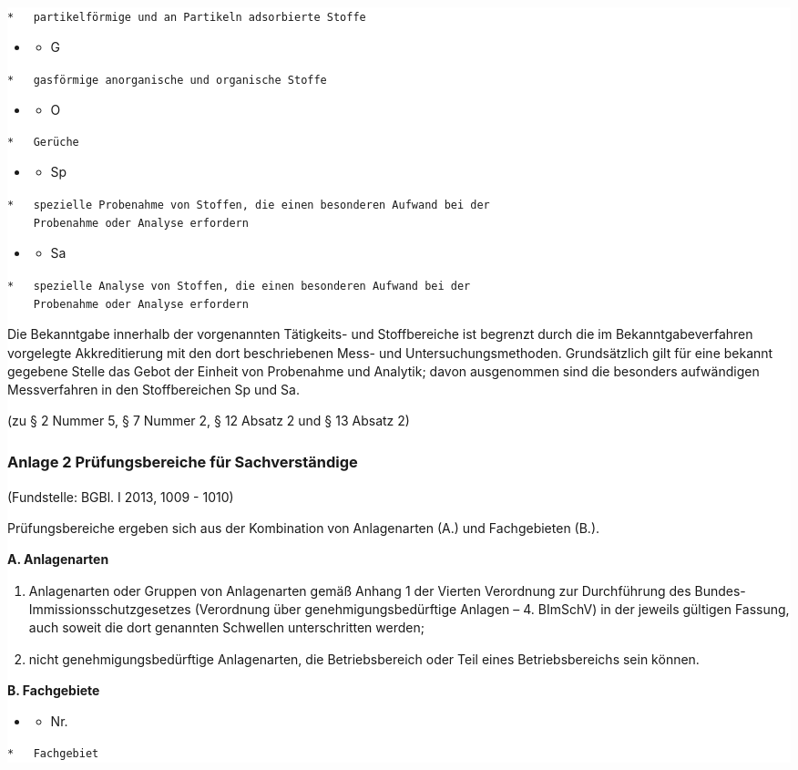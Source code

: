     *   partikelförmige und an Partikeln adsorbierte Stoffe


*    *   G

    *   gasförmige anorganische und organische Stoffe


*    *   O

    *   Gerüche


*    *   Sp

    *   spezielle Probenahme von Stoffen, die einen besonderen Aufwand bei der
        Probenahme oder Analyse erfordern


*    *   Sa

    *   spezielle Analyse von Stoffen, die einen besonderen Aufwand bei der
        Probenahme oder Analyse erfordern




Die Bekanntgabe innerhalb der vorgenannten Tätigkeits- und
Stoffbereiche ist begrenzt durch die im Bekanntgabeverfahren
vorgelegte Akkreditierung mit den dort beschriebenen Mess- und
Untersuchungsmethoden. Grundsätzlich gilt für eine bekannt gegebene
Stelle das Gebot der Einheit von Probenahme und Analytik; davon
ausgenommen sind die besonders aufwändigen Messverfahren in den
Stoffbereichen Sp und Sa.

(zu § 2 Nummer 5, § 7 Nummer 2, § 12 Absatz 2 und § 13 Absatz 2)

### Anlage 2 Prüfungsbereiche für Sachverständige

(Fundstelle: BGBl. I 2013, 1009 - 1010)

Prüfungsbereiche ergeben sich aus der Kombination von Anlagenarten
(A.) und Fachgebieten (B.).

**A. Anlagenarten**

1.  Anlagenarten oder Gruppen von Anlagenarten gemäß Anhang 1 der Vierten
    Verordnung zur Durchführung des Bundes-Immissionsschutzgesetzes
    (Verordnung über genehmigungsbedürftige Anlagen – 4. BImSchV) in der
    jeweils gültigen Fassung, auch soweit die dort genannten Schwellen
    unterschritten werden;


2.  nicht genehmigungsbedürftige Anlagenarten, die Betriebsbereich oder
    Teil eines Betriebsbereichs sein können.




**B. Fachgebiete**

*    *   Nr.

    *   Fachgebiet
